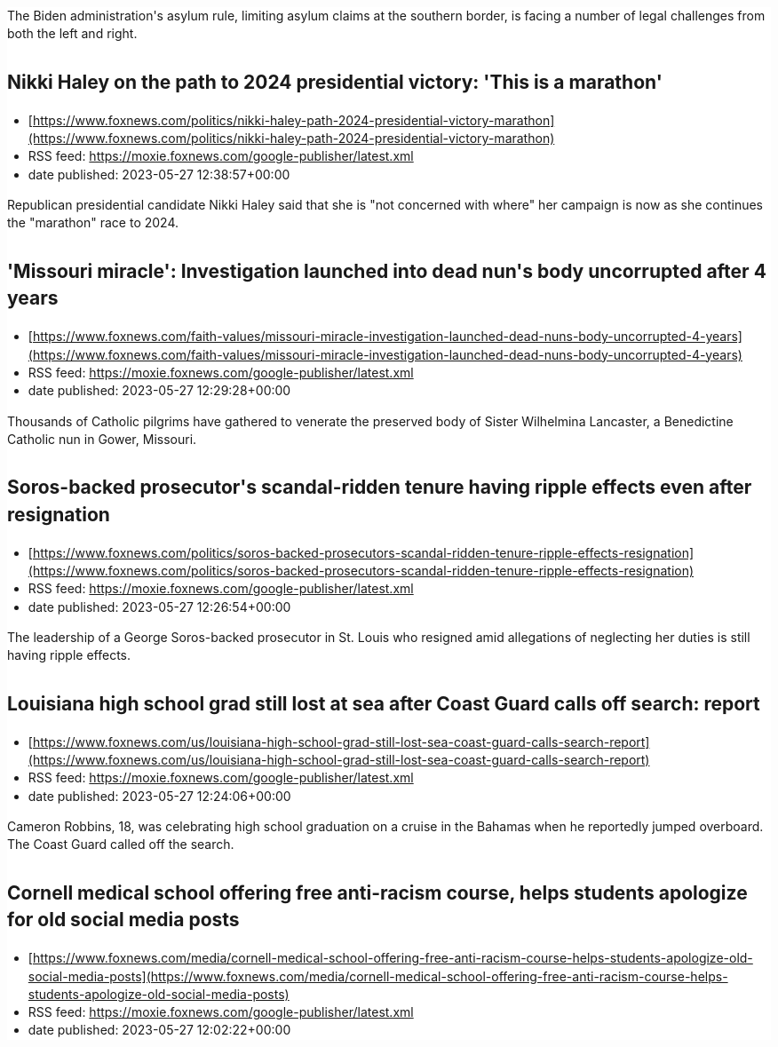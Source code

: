 The Biden administration&apos;s asylum rule, limiting asylum claims at the southern border, is facing a number of legal challenges from both the left and right.

## Nikki Haley on the path to 2024 presidential victory: 'This is a marathon'
 - [https://www.foxnews.com/politics/nikki-haley-path-2024-presidential-victory-marathon](https://www.foxnews.com/politics/nikki-haley-path-2024-presidential-victory-marathon)
 - RSS feed: https://moxie.foxnews.com/google-publisher/latest.xml
 - date published: 2023-05-27 12:38:57+00:00

Republican presidential candidate Nikki Haley said that she is &quot;not concerned with where&quot; her campaign is now as she continues the &quot;marathon&quot; race to 2024.

## 'Missouri miracle': Investigation launched into dead nun's body uncorrupted after 4 years
 - [https://www.foxnews.com/faith-values/missouri-miracle-investigation-launched-dead-nuns-body-uncorrupted-4-years](https://www.foxnews.com/faith-values/missouri-miracle-investigation-launched-dead-nuns-body-uncorrupted-4-years)
 - RSS feed: https://moxie.foxnews.com/google-publisher/latest.xml
 - date published: 2023-05-27 12:29:28+00:00

Thousands of Catholic pilgrims have gathered to venerate the preserved body of Sister Wilhelmina Lancaster, a Benedictine Catholic nun in Gower, Missouri.

## Soros-backed prosecutor's scandal-ridden tenure having ripple effects even after resignation
 - [https://www.foxnews.com/politics/soros-backed-prosecutors-scandal-ridden-tenure-ripple-effects-resignation](https://www.foxnews.com/politics/soros-backed-prosecutors-scandal-ridden-tenure-ripple-effects-resignation)
 - RSS feed: https://moxie.foxnews.com/google-publisher/latest.xml
 - date published: 2023-05-27 12:26:54+00:00

The leadership of a George Soros-backed prosecutor in St. Louis who resigned amid allegations of neglecting her duties is still having ripple effects.

## Louisiana high school grad still lost at sea after Coast Guard calls off search: report
 - [https://www.foxnews.com/us/louisiana-high-school-grad-still-lost-sea-coast-guard-calls-search-report](https://www.foxnews.com/us/louisiana-high-school-grad-still-lost-sea-coast-guard-calls-search-report)
 - RSS feed: https://moxie.foxnews.com/google-publisher/latest.xml
 - date published: 2023-05-27 12:24:06+00:00

Cameron Robbins, 18, was celebrating high school graduation on a cruise in the Bahamas when he reportedly jumped overboard. The Coast Guard called off the search.

## Cornell medical school offering free anti-racism course, helps students apologize for old social media posts
 - [https://www.foxnews.com/media/cornell-medical-school-offering-free-anti-racism-course-helps-students-apologize-old-social-media-posts](https://www.foxnews.com/media/cornell-medical-school-offering-free-anti-racism-course-helps-students-apologize-old-social-media-posts)
 - RSS feed: https://moxie.foxnews.com/google-publisher/latest.xml
 - date published: 2023-05-27 12:02:22+00:00
